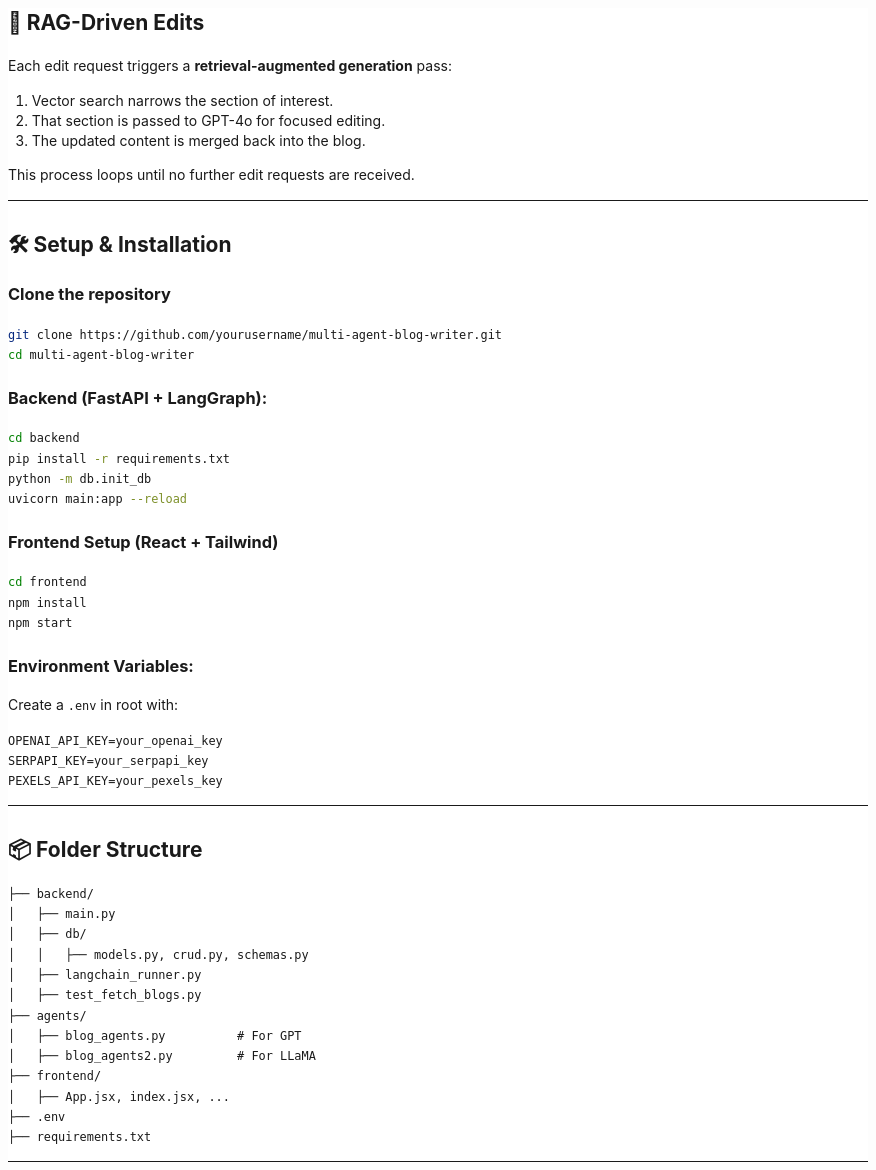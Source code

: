 ## 🔁 RAG-Driven Edits

Each edit request triggers a **retrieval-augmented generation** pass:
1. Vector search narrows the section of interest.
2. That section is passed to GPT-4o for focused editing.
3. The updated content is merged back into the blog.

This process loops until no further edit requests are received.

---
## 🛠️ Setup & Installation
### Clone the repository

```bash
git clone https://github.com/yourusername/multi-agent-blog-writer.git
cd multi-agent-blog-writer
```

### Backend (FastAPI + LangGraph):
```bash
cd backend
pip install -r requirements.txt
python -m db.init_db
uvicorn main:app --reload
```

### Frontend Setup (React + Tailwind)

```bash
cd frontend
npm install
npm start
```

### Environment Variables:
Create a `.env` in root with:
```env
OPENAI_API_KEY=your_openai_key
SERPAPI_KEY=your_serpapi_key
PEXELS_API_KEY=your_pexels_key
```

---

## 📦 Folder Structure

```
├── backend/
│   ├── main.py
│   ├── db/
│   │   ├── models.py, crud.py, schemas.py
│   ├── langchain_runner.py
│   ├── test_fetch_blogs.py
├── agents/
│   ├── blog_agents.py          # For GPT
│   ├── blog_agents2.py         # For LLaMA
├── frontend/
│   ├── App.jsx, index.jsx, ...
├── .env
├── requirements.txt
```

---